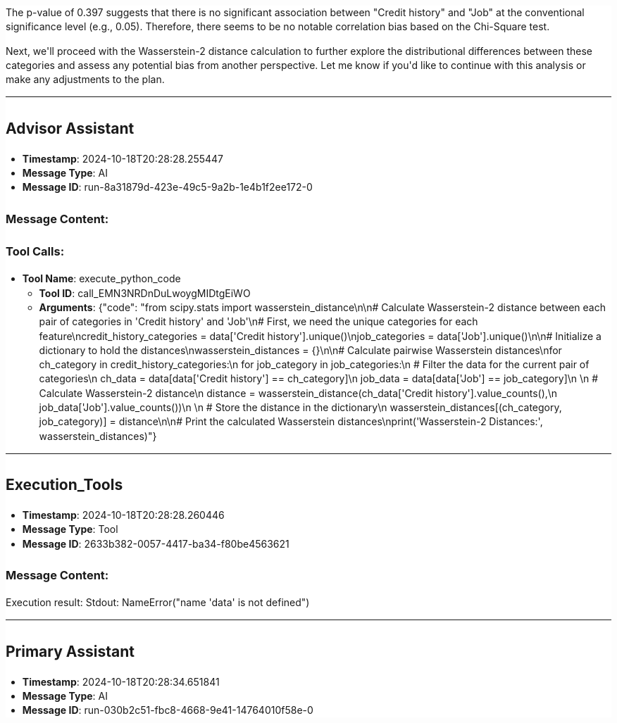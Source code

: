 The p-value of 0.397 suggests that there is no significant association between "Credit history" and "Job" at the conventional significance level (e.g., 0.05). Therefore, there seems to be no notable correlation bias based on the Chi-Square test.

Next, we'll proceed with the Wasserstein-2 distance calculation to further explore the distributional differences between these categories and assess any potential bias from another perspective. Let me know if you'd like to continue with this analysis or make any adjustments to the plan.


---

## Advisor Assistant
- **Timestamp**: 2024-10-18T20:28:28.255447
- **Message Type**: AI
- **Message ID**: run-8a31879d-423e-49c5-9a2b-1e4b1f2ee172-0

### Message Content:



### Tool Calls:
- **Tool Name**: execute_python_code
  - **Tool ID**: call_EMN3NRDnDuLwoygMIDtgEiWO
  - **Arguments**: {"code": "from scipy.stats import wasserstein_distance\n\n# Calculate Wasserstein-2 distance between each pair of categories in 'Credit history' and 'Job'\n# First, we need the unique categories for each feature\ncredit_history_categories = data['Credit history'].unique()\njob_categories = data['Job'].unique()\n\n# Initialize a dictionary to hold the distances\nwasserstein_distances = {}\n\n# Calculate pairwise Wasserstein distances\nfor ch_category in credit_history_categories:\n    for job_category in job_categories:\n        # Filter the data for the current pair of categories\n        ch_data = data[data['Credit history'] == ch_category]\n        job_data = data[data['Job'] == job_category]\n        \n        # Calculate Wasserstein-2 distance\n        distance = wasserstein_distance(ch_data['Credit history'].value_counts(),\n                                        job_data['Job'].value_counts())\n        \n        # Store the distance in the dictionary\n        wasserstein_distances[(ch_category, job_category)] = distance\n\n# Print the calculated Wasserstein distances\nprint('Wasserstein-2 Distances:', wasserstein_distances)"}

---

## Execution_Tools
- **Timestamp**: 2024-10-18T20:28:28.260446
- **Message Type**: Tool
- **Message ID**: 2633b382-0057-4417-ba34-f80be4563621

### Message Content:

Execution result:
Stdout: NameError("name 'data' is not defined")


---

## Primary Assistant
- **Timestamp**: 2024-10-18T20:28:34.651841
- **Message Type**: AI
- **Message ID**: run-030b2c51-fbc8-4668-9e41-14764010f58e-0
